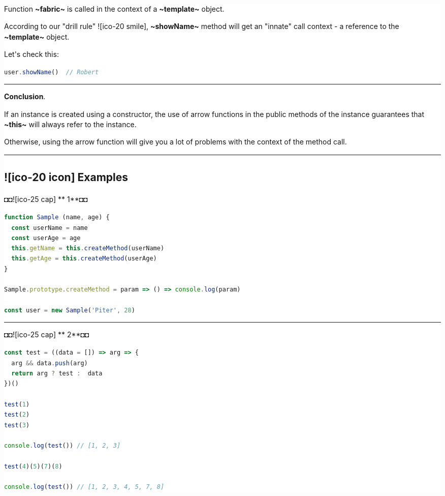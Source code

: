 Function **~fabric~** is called in the context of a **~template~** object.

According to our "drill rule" ![ico-20 smile], **~showName~** method will get an "innate" call context - a reference to the **~template~** object.

Let's check this:

~~~js
user.showName()  // Robert
~~~
____________________________________________________

**Conclusion**.

If an instance is created using a constructor,
the use of arrow functions in the public methods of the instance guarantees
that **~this~** will always refer to the instance.

Otherwise, using the arrow function will give you a lot of problems with the context of the method call.

_____________________________________________________

## ![ico-20 icon] Examples

◘◘![ico-25 cap] ** 1**◘◘
~~~js
function Sample (name, age) {
  const userName = name
  const userAge = age
  this.getName = this.createMethod(userName)
  this.getAge = this.createMethod(userAge)
}

Sample.prototype.createMethod = param => () => console.log(param)

const user = new Sample('Piter', 28)
~~~

________________________________________

◘◘![ico-25 cap] ** 2**◘◘

~~~js
const test = ((data = []) => arg => {
  arg && data.push(arg)
  return arg ? test :  data
})()

test(1)
test(2)
test(3)

console.log(test()) // [1, 2, 3]

test(4)(5)(7)(8)

console.log(test()) // [1, 2, 3, 4, 5, 7, 8]
~~~
